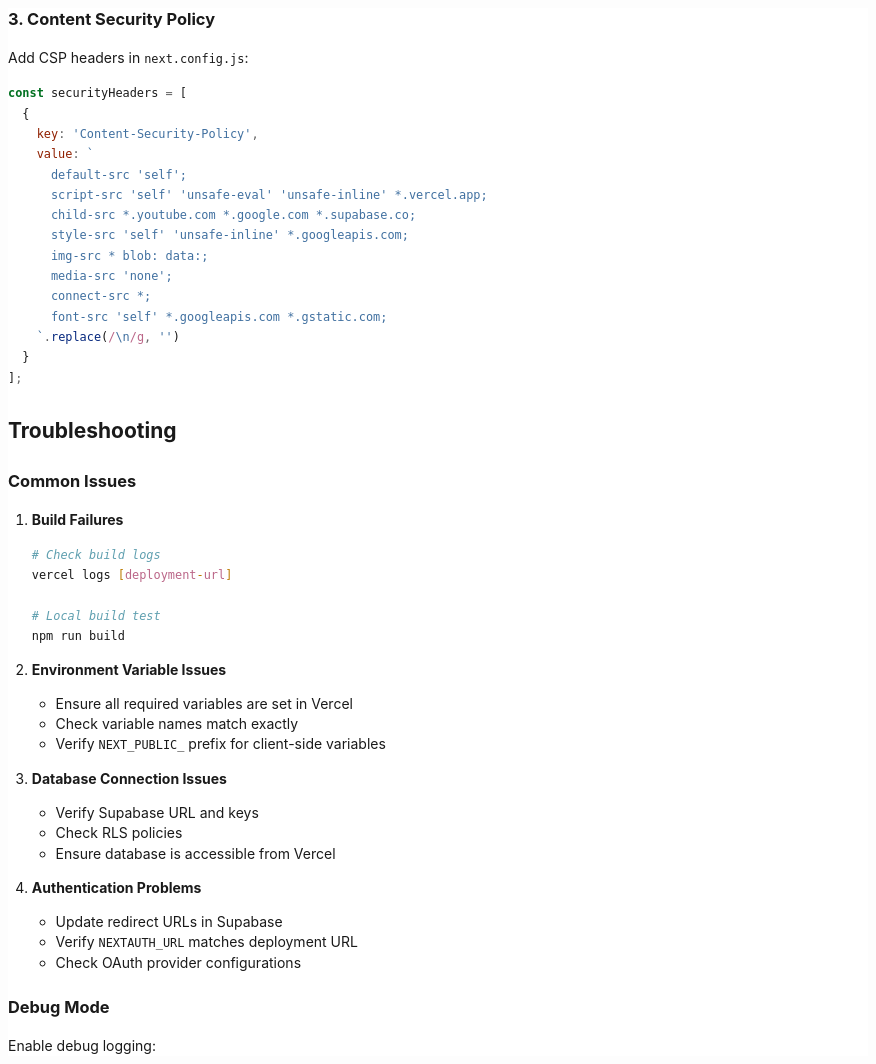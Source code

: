 ### 3. Content Security Policy

Add CSP headers in `next.config.js`:

```javascript
const securityHeaders = [
  {
    key: 'Content-Security-Policy',
    value: `
      default-src 'self';
      script-src 'self' 'unsafe-eval' 'unsafe-inline' *.vercel.app;
      child-src *.youtube.com *.google.com *.supabase.co;
      style-src 'self' 'unsafe-inline' *.googleapis.com;
      img-src * blob: data:;
      media-src 'none';
      connect-src *;
      font-src 'self' *.googleapis.com *.gstatic.com;
    `.replace(/\n/g, '')
  }
];
```

## Troubleshooting

### Common Issues

1. **Build Failures**
   ```bash
   # Check build logs
   vercel logs [deployment-url]

   # Local build test
   npm run build
   ```

2. **Environment Variable Issues**
   - Ensure all required variables are set in Vercel
   - Check variable names match exactly
   - Verify `NEXT_PUBLIC_` prefix for client-side variables

3. **Database Connection Issues**
   - Verify Supabase URL and keys
   - Check RLS policies
   - Ensure database is accessible from Vercel

4. **Authentication Problems**
   - Update redirect URLs in Supabase
   - Verify `NEXTAUTH_URL` matches deployment URL
   - Check OAuth provider configurations

### Debug Mode

Enable debug logging:
